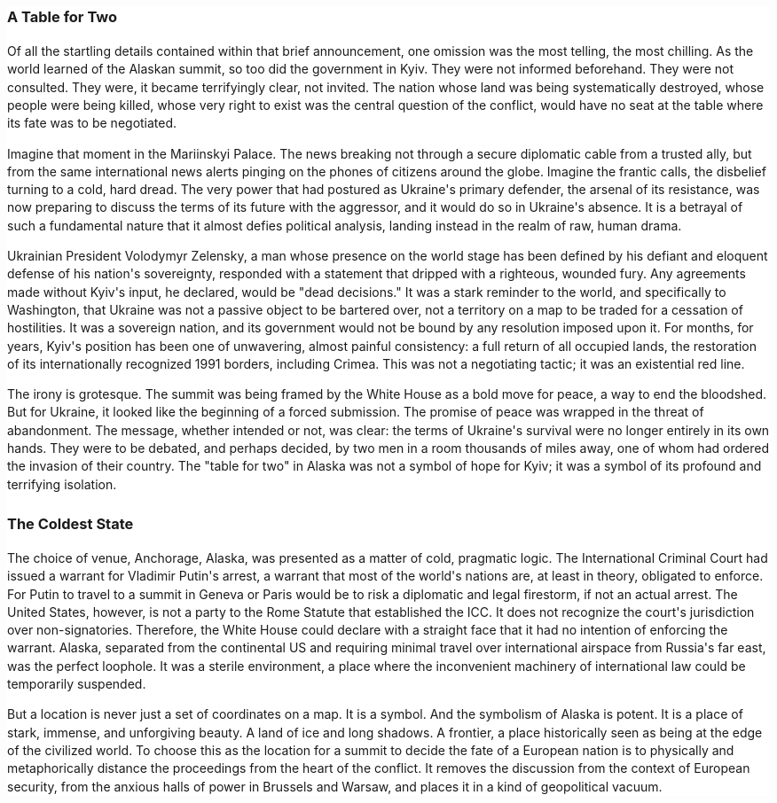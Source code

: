 ### A Table for Two

Of all the startling details contained within that brief announcement, one omission was the most telling, the most chilling. As the world learned of the Alaskan summit, so too did the government in Kyiv. They were not informed beforehand. They were not consulted. They were, it became terrifyingly clear, not invited. The nation whose land was being systematically destroyed, whose people were being killed, whose very right to exist was the central question of the conflict, would have no seat at the table where its fate was to be negotiated.

Imagine that moment in the Mariinskyi Palace. The news breaking not through a secure diplomatic cable from a trusted ally, but from the same international news alerts pinging on the phones of citizens around the globe. Imagine the frantic calls, the disbelief turning to a cold, hard dread. The very power that had postured as Ukraine's primary defender, the arsenal of its resistance, was now preparing to discuss the terms of its future with the aggressor, and it would do so in Ukraine's absence. It is a betrayal of such a fundamental nature that it almost defies political analysis, landing instead in the realm of raw, human drama.

Ukrainian President Volodymyr Zelensky, a man whose presence on the world stage has been defined by his defiant and eloquent defense of his nation's sovereignty, responded with a statement that dripped with a righteous, wounded fury. Any agreements made without Kyiv's input, he declared, would be "dead decisions." It was a stark reminder to the world, and specifically to Washington, that Ukraine was not a passive object to be bartered over, not a territory on a map to be traded for a cessation of hostilities. It was a sovereign nation, and its government would not be bound by any resolution imposed upon it. For months, for years, Kyiv's position has been one of unwavering, almost painful consistency: a full return of all occupied lands, the restoration of its internationally recognized 1991 borders, including Crimea. This was not a negotiating tactic; it was an existential red line.

The irony is grotesque. The summit was being framed by the White House as a bold move for peace, a way to end the bloodshed. But for Ukraine, it looked like the beginning of a forced submission. The promise of peace was wrapped in the threat of abandonment. The message, whether intended or not, was clear: the terms of Ukraine's survival were no longer entirely in its own hands. They were to be debated, and perhaps decided, by two men in a room thousands of miles away, one of whom had ordered the invasion of their country. The "table for two" in Alaska was not a symbol of hope for Kyiv; it was a symbol of its profound and terrifying isolation.

### The Coldest State

The choice of venue, Anchorage, Alaska, was presented as a matter of cold, pragmatic logic. The International Criminal Court had issued a warrant for Vladimir Putin's arrest, a warrant that most of the world's nations are, at least in theory, obligated to enforce. For Putin to travel to a summit in Geneva or Paris would be to risk a diplomatic and legal firestorm, if not an actual arrest. The United States, however, is not a party to the Rome Statute that established the ICC. It does not recognize the court's jurisdiction over non-signatories. Therefore, the White House could declare with a straight face that it had no intention of enforcing the warrant. Alaska, separated from the continental US and requiring minimal travel over international airspace from Russia's far east, was the perfect loophole. It was a sterile environment, a place where the inconvenient machinery of international law could be temporarily suspended.

But a location is never just a set of coordinates on a map. It is a symbol. And the symbolism of Alaska is potent. It is a place of stark, immense, and unforgiving beauty. A land of ice and long shadows. A frontier, a place historically seen as being at the edge of the civilized world. To choose this as the location for a summit to decide the fate of a European nation is to physically and metaphorically distance the proceedings from the heart of the conflict. It removes the discussion from the context of European security, from the anxious halls of power in Brussels and Warsaw, and places it in a kind of geopolitical vacuum.
